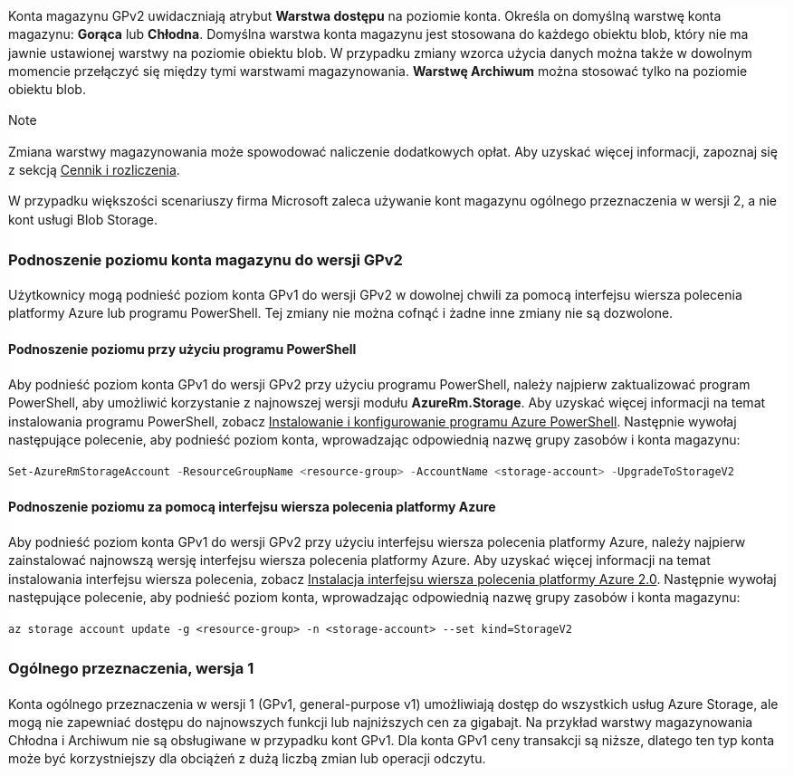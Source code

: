 Konta magazynu GPv2 uwidaczniają atrybut **Warstwa dostępu** na poziomie konta. Określa on domyślną warstwę konta magazynu: **Gorąca** lub **Chłodna**. Domyślna warstwa konta magazynu jest stosowana do każdego obiektu blob, który nie ma jawnie ustawionej warstwy na poziomie obiektu blob. W przypadku zmiany wzorca użycia danych można także w dowolnym momencie przełączyć się między tymi warstwami magazynowania. **Warstwę Archiwum** można stosować tylko na poziomie obiektu blob.

> [!NOTE]
> Zmiana warstwy magazynowania może spowodować naliczenie dodatkowych opłat. Aby uzyskać więcej informacji, zapoznaj się z sekcją [Cennik i rozliczenia](#pricing-and-billing).
>
> W przypadku większości scenariuszy firma Microsoft zaleca używanie kont magazynu ogólnego przeznaczenia w wersji 2, a nie kont usługi Blob Storage.

### <a name="upgrade-a-storage-account-to-gpv2"></a>Podnoszenie poziomu konta magazynu do wersji GPv2

Użytkownicy mogą podnieść poziom konta GPv1 do wersji GPv2 w dowolnej chwili za pomocą interfejsu wiersza polecenia platformy Azure lub programu PowerShell. Tej zmiany nie można cofnąć i żadne inne zmiany nie są dozwolone.

#### <a name="upgrade-with-powershell"></a>Podnoszenie poziomu przy użyciu programu PowerShell

Aby podnieść poziom konta GPv1 do wersji GPv2 przy użyciu programu PowerShell, należy najpierw zaktualizować program PowerShell, aby umożliwić korzystanie z najnowszej wersji modułu **AzureRm.Storage**. Aby uzyskać więcej informacji na temat instalowania programu PowerShell, zobacz [Instalowanie i konfigurowanie programu Azure PowerShell](https://docs.microsoft.com/powershell/azure/install-azurerm-ps). Następnie wywołaj następujące polecenie, aby podnieść poziom konta, wprowadzając odpowiednią nazwę grupy zasobów i konta magazynu:

```powershell
Set-AzureRmStorageAccount -ResourceGroupName <resource-group> -AccountName <storage-account> -UpgradeToStorageV2
```

#### <a name="upgrade-with-azure-cli"></a>Podnoszenie poziomu za pomocą interfejsu wiersza polecenia platformy Azure

Aby podnieść poziom konta GPv1 do wersji GPv2 przy użyciu interfejsu wiersza polecenia platformy Azure, należy najpierw zainstalować najnowszą wersję interfejsu wiersza polecenia platformy Azure. Aby uzyskać więcej informacji na temat instalowania interfejsu wiersza polecenia, zobacz [Instalacja interfejsu wiersza polecenia platformy Azure 2.0](https://docs.microsoft.com/cli/azure/install-azure-cli?view=azure-cli-latest). Następnie wywołaj następujące polecenie, aby podnieść poziom konta, wprowadzając odpowiednią nazwę grupy zasobów i konta magazynu:

```cli
az storage account update -g <resource-group> -n <storage-account> --set kind=StorageV2
```` 

### <a name="general-purpose-v1"></a>Ogólnego przeznaczenia, wersja 1

Konta ogólnego przeznaczenia w wersji 1 (GPv1, general-purpose v1) umożliwiają dostęp do wszystkich usług Azure Storage, ale mogą nie zapewniać dostępu do najnowszych funkcji lub najniższych cen za gigabajt. Na przykład warstwy magazynowania Chłodna i Archiwum nie są obsługiwane w przypadku kont GPv1. Dla konta GPv1 ceny transakcji są niższe, dlatego ten typ konta może być korzystniejszy dla obciążeń z dużą liczbą zmian lub operacji odczytu.
